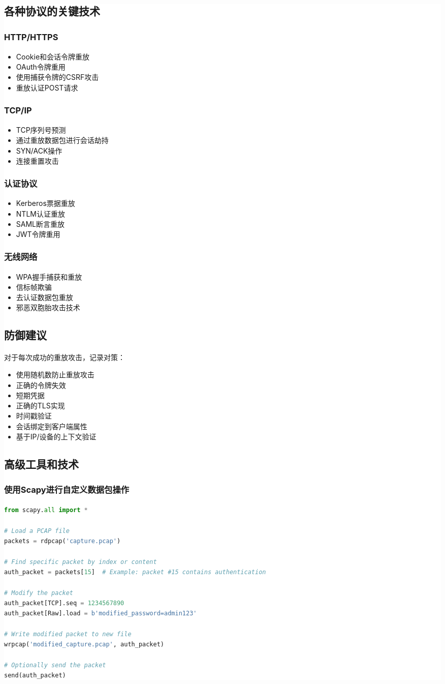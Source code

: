 ## 各种协议的关键技术

### HTTP/HTTPS
- Cookie和会话令牌重放
- OAuth令牌重用
- 使用捕获令牌的CSRF攻击
- 重放认证POST请求

### TCP/IP
- TCP序列号预测
- 通过重放数据包进行会话劫持
- SYN/ACK操作
- 连接重置攻击

### 认证协议
- Kerberos票据重放
- NTLM认证重放
- SAML断言重放
- JWT令牌重用

### 无线网络
- WPA握手捕获和重放
- 信标帧欺骗
- 去认证数据包重放
- 邪恶双胞胎攻击技术

## 防御建议

对于每次成功的重放攻击，记录对策：
- 使用随机数防止重放攻击
- 正确的令牌失效
- 短期凭据
- 正确的TLS实现
- 时间戳验证
- 会话绑定到客户端属性
- 基于IP/设备的上下文验证

## 高级工具和技术

### 使用Scapy进行自定义数据包操作

```python
from scapy.all import *

# Load a PCAP file
packets = rdpcap('capture.pcap')

# Find specific packet by index or content
auth_packet = packets[15]  # Example: packet #15 contains authentication

# Modify the packet
auth_packet[TCP].seq = 1234567890
auth_packet[Raw].load = b'modified_password=admin123'

# Write modified packet to new file
wrpcap('modified_capture.pcap', auth_packet)

# Optionally send the packet
send(auth_packet)
```
